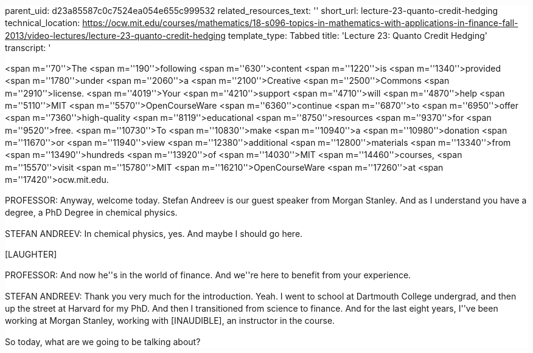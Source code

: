 parent_uid: d23a85587c0c7524ea054e655c999532
related_resources_text: ''
short_url: lecture-23-quanto-credit-hedging
technical_location: https://ocw.mit.edu/courses/mathematics/18-s096-topics-in-mathematics-with-applications-in-finance-fall-2013/video-lectures/lecture-23-quanto-credit-hedging
template_type: Tabbed
title: 'Lecture 23: Quanto Credit Hedging'
transcript: '<p><span m=''70''>The</span> <span m=''190''>following</span> <span m=''630''>content</span>
  <span m=''1220''>is</span> <span m=''1340''>provided</span> <span m=''1780''>under</span>
  <span m=''2060''>a</span> <span m=''2100''>Creative</span> <span m=''2500''>Commons</span>
  <span m=''2910''>license.</span> <span m=''4019''>Your</span> <span m=''4210''>support</span>
  <span m=''4710''>will</span> <span m=''4870''>help</span> <span m=''5110''>MIT</span>
  <span m=''5570''>OpenCourseWare</span> <span m=''6360''>continue</span> <span m=''6870''>to</span>
  <span m=''6950''>offer</span> <span m=''7360''>high-quality</span> <span m=''8119''>educational</span>
  <span m=''8750''>resources</span> <span m=''9370''>for</span> <span m=''9520''>free.</span>
  <span m=''10730''>To</span> <span m=''10830''>make</span> <span m=''10940''>a</span>
  <span m=''10980''>donation</span> <span m=''11670''>or</span> <span m=''11940''>view</span>
  <span m=''12380''>additional</span> <span m=''12800''>materials</span> <span m=''13340''>from</span>
  <span m=''13490''>hundreds</span> <span m=''13920''>of</span> <span m=''14030''>MIT</span>
  <span m=''14460''>courses,</span> <span m=''15570''>visit</span> <span m=''15780''>MIT</span>
  <span m=''16210''>OpenCourseWare</span> <span m=''17260''>at</span> <span m=''17420''>ocw.mit.edu.</span>
  </p><p><span m=''22870''>PROFESSOR: Anyway,</span> <span m=''23100''>welcome</span>
  <span m=''23500''>today.</span> <span m=''24270''>Stefan</span> <span m=''24530''>Andreev</span>
  <span m=''25540''>is</span> <span m=''25720''>our</span> <span m=''25830''>guest</span>
  <span m=''26000''>speaker</span> <span m=''26300''>from</span> <span m=''26420''>Morgan</span>
  <span m=''26690''>Stanley.</span> <span m=''27720''>And</span> <span m=''28500''>as</span>
  <span m=''28620''>I</span> <span m=''28660''>understand</span> <span m=''29010''>you</span>
  <span m=''29150''>have a</span> <span m=''29410''>degree, a</span> <span m=''29900''>PhD</span>
  <span m=''30400''>Degree</span> <span m=''30730''>in</span> <span m=''31320''>chemical</span>
  <span m=''31800''>physics.</span> </p><p><span m=''32509''>STEFAN ANDREEV: In chemical</span>
  <span m=''32850''>physics,</span> <span m=''33310''>yes.</span> <span m=''33660''>And</span>
  <span m=''34060''>maybe I should</span> <span m=''34530''>go</span> <span m=''34710''>here.</span>
  </p><p><span m=''35697''>[LAUGHTER]</span> </p><p><span m=''38380''>PROFESSOR: And</span>
  <span m=''38680''>now</span> <span m=''38740''>he''s</span> <span m=''38880''>in</span>
  <span m=''38970''>the</span> <span m=''39060''>world</span> <span m=''39330''>of</span>
  <span m=''40000''>finance.</span> <span m=''41063''>And</span> <span m=''41526''>we''re</span>
  <span m=''41989''>here to</span> <span m=''42452''>benefit</span> <span m=''42915''>from
  your</span> <span m=''43378''>experience.</span> </p><p><span m=''44310''>STEFAN
  ANDREEV: Thank</span> <span m=''44540''>you</span> <span m=''44600''>very</span>
  <span m=''44780''>much</span> <span m=''45010''>for</span> <span m=''45080''>the</span>
  <span m=''45170''>introduction.</span> <span m=''46880''>Yeah.</span> <span m=''47400''>I</span>
  <span m=''47560''>went</span> <span m=''47800''>to</span> <span m=''48780''>school</span>
  <span m=''49450''>at</span> <span m=''49620''>Dartmouth</span> <span m=''49930''>College</span>
  <span m=''50230''>undergrad,</span> <span m=''50650''>and</span> <span m=''50740''>then</span>
  <span m=''50990''>up the street</span> <span m=''51340''>at</span> <span m=''51470''>Harvard</span>
  <span m=''51850''>for</span> <span m=''52030''>my</span> <span m=''52200''>PhD.</span>
  <span m=''53970''>And</span> <span m=''54570''>then</span> <span m=''54790''>I</span>
  <span m=''54870''>transitioned</span> <span m=''55360''>from</span> <span m=''56130''>science</span>
  <span m=''56480''>to</span> <span m=''56900''>finance.</span> <span m=''58530''>And</span>
  <span m=''58700''>for</span> <span m=''58840''>the</span> <span m=''59040''>last</span>
  <span m=''59230''>eight</span> <span m=''59430''>years, I''ve been</span> <span
  m=''59800''>working</span> <span m=''60140''>at</span> <span m=''60270''>Morgan</span>
  <span m=''60520''>Stanley,</span> <span m=''61880''>working</span> <span m=''62270''>with</span>
  <span m=''62440''>[INAUDIBLE],</span> <span m=''63590''>an</span> <span m=''63990''>instructor</span>
  <span m=''64690''>in</span> <span m=''64849''>the</span> <span m=''64920''>course.</span>
  </p><p><span m=''68740''>So</span> <span m=''69350''>today,</span> <span m=''70680''>what</span>
  <span m=''70950''>are</span> <span m=''70990''>we</span> <span m=''71090''>going</span>
  <span m=''71330''>to be</span> <span m=''71400''>talking</span> <span m=''71690''>about?</span>